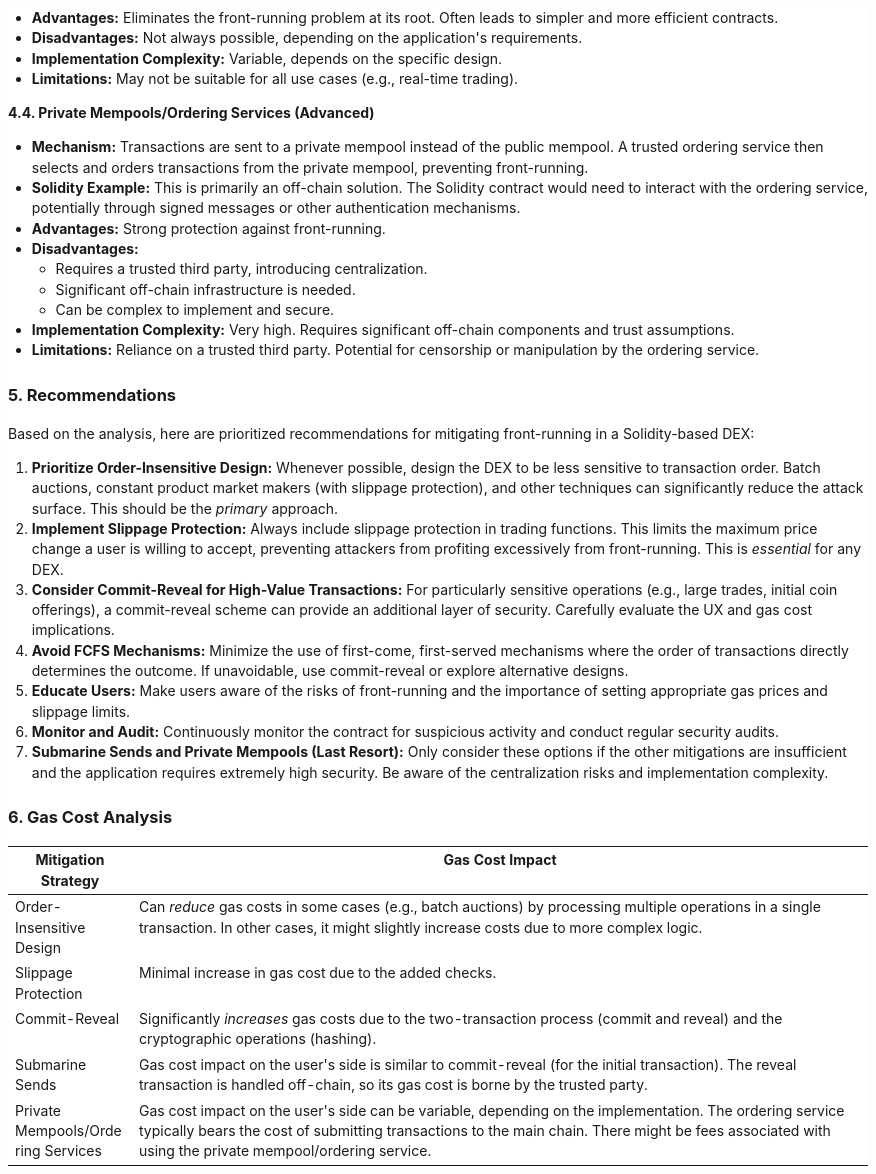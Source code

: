 *   **Advantages:**  Eliminates the front-running problem at its root.  Often leads to simpler and more efficient contracts.
*   **Disadvantages:**  Not always possible, depending on the application's requirements.
*   **Implementation Complexity:**  Variable, depends on the specific design.
*   **Limitations:**  May not be suitable for all use cases (e.g., real-time trading).

**4.4. Private Mempools/Ordering Services (Advanced)**

*   **Mechanism:**  Transactions are sent to a private mempool instead of the public mempool.  A trusted ordering service then selects and orders transactions from the private mempool, preventing front-running.
*   **Solidity Example:**  This is primarily an off-chain solution.  The Solidity contract would need to interact with the ordering service, potentially through signed messages or other authentication mechanisms.
*   **Advantages:**  Strong protection against front-running.
*   **Disadvantages:**
    *   Requires a trusted third party, introducing centralization.
    *   Significant off-chain infrastructure is needed.
    *   Can be complex to implement and secure.
*   **Implementation Complexity:**  Very high.  Requires significant off-chain components and trust assumptions.
*   **Limitations:**  Reliance on a trusted third party.  Potential for censorship or manipulation by the ordering service.

### 5. Recommendations

Based on the analysis, here are prioritized recommendations for mitigating front-running in a Solidity-based DEX:

1.  **Prioritize Order-Insensitive Design:**  Whenever possible, design the DEX to be less sensitive to transaction order.  Batch auctions, constant product market makers (with slippage protection), and other techniques can significantly reduce the attack surface. This should be the *primary* approach.
2.  **Implement Slippage Protection:**  Always include slippage protection in trading functions.  This limits the maximum price change a user is willing to accept, preventing attackers from profiting excessively from front-running.  This is *essential* for any DEX.
3.  **Consider Commit-Reveal for High-Value Transactions:**  For particularly sensitive operations (e.g., large trades, initial coin offerings), a commit-reveal scheme can provide an additional layer of security.  Carefully evaluate the UX and gas cost implications.
4.  **Avoid FCFS Mechanisms:**  Minimize the use of first-come, first-served mechanisms where the order of transactions directly determines the outcome.  If unavoidable, use commit-reveal or explore alternative designs.
5.  **Educate Users:**  Make users aware of the risks of front-running and the importance of setting appropriate gas prices and slippage limits.
6.  **Monitor and Audit:**  Continuously monitor the contract for suspicious activity and conduct regular security audits.
7.  **Submarine Sends and Private Mempools (Last Resort):**  Only consider these options if the other mitigations are insufficient and the application requires extremely high security.  Be aware of the centralization risks and implementation complexity.

### 6. Gas Cost Analysis

| Mitigation Strategy          | Gas Cost Impact                                                                                                                                                                                                                                                           |
| ---------------------------- | ------------------------------------------------------------------------------------------------------------------------------------------------------------------------------------------------------------------------------------------------------------------------ |
| Order-Insensitive Design     | Can *reduce* gas costs in some cases (e.g., batch auctions) by processing multiple operations in a single transaction.  In other cases, it might slightly increase costs due to more complex logic.                                                                    |
| Slippage Protection          | Minimal increase in gas cost due to the added checks.                                                                                                                                                                                                                   |
| Commit-Reveal                | Significantly *increases* gas costs due to the two-transaction process (commit and reveal) and the cryptographic operations (hashing).                                                                                                                                   |
| Submarine Sends              | Gas cost impact on the user's side is similar to commit-reveal (for the initial transaction).  The reveal transaction is handled off-chain, so its gas cost is borne by the trusted party.                                                                               |
| Private Mempools/Ordering Services | Gas cost impact on the user's side can be variable, depending on the implementation.  The ordering service typically bears the cost of submitting transactions to the main chain.  There might be fees associated with using the private mempool/ordering service. |
